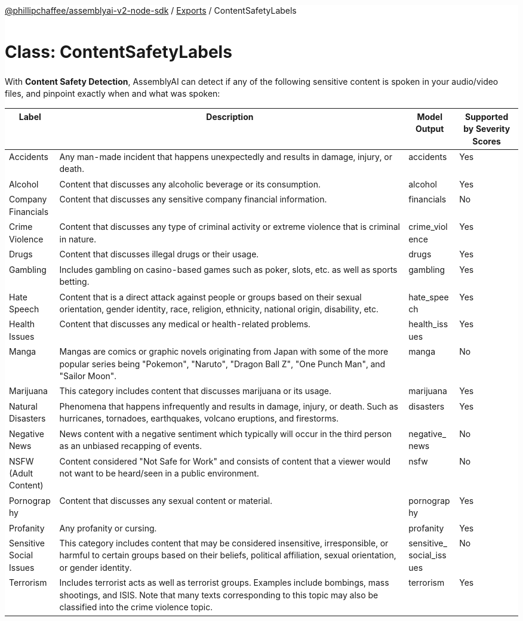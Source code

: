 [@phillipchaffee/assemblyai-v2-node-sdk](../README.md) / [Exports](../modules.md) / ContentSafetyLabels

# Class: ContentSafetyLabels

With **Content Safety Detection**, AssemblyAI can detect if any of the following sensitive content is spoken in your audio/video files, and pinpoint exactly when and what was spoken:

| Label                   | Description                                                                                                                                                                                                      | Model Output            | Supported by Severity Scores |
|-------------------------|------------------------------------------------------------------------------------------------------------------------------------------------------------------------------------------------------------------|-------------------------|------------------------------|
| Accidents               | Any man-made incident that happens unexpectedly and results in damage, injury, or death.                                                                                                                         | accidents               | Yes                          |
| Alcohol                 | Content that discusses any alcoholic beverage or its consumption.                                                                                                                                                | alcohol                 | Yes                          |
| Company Financials      | Content that discusses any sensitive company financial information.                                                                                                                                              | financials              | No                           |
| Crime Violence          | Content that discusses any type of criminal activity or extreme violence that is criminal in nature.                                                                                                             | crime_violence          | Yes                          |
| Drugs                   | Content that discusses illegal drugs or their usage.                                                                                                                                                             | drugs                   | Yes                          |
| Gambling                | Includes gambling on casino-based games such as poker, slots, etc. as well as sports betting.                                                                                                                    | gambling                | Yes                          |
| Hate Speech             | Content that is a direct attack against people or groups based on their sexual orientation, gender identity, race, religion, ethnicity, national origin, disability, etc.                                        | hate_speech             | Yes                          |
| Health Issues           | Content that discusses any medical or health-related problems.                                                                                                                                                   | health_issues           | Yes                          |
| Manga                   | Mangas are comics or graphic novels originating from Japan with some of the more popular series being "Pokemon", "Naruto", "Dragon Ball Z", "One Punch Man", and "Sailor Moon".                                  | manga                   | No                           |
| Marijuana               | This category includes content that discusses marijuana or its usage.                                                                                                                                            | marijuana               | Yes                          |
| Natural Disasters       | Phenomena that happens infrequently and results in damage, injury, or death. Such as hurricanes, tornadoes, earthquakes, volcano eruptions, and firestorms.                                                      | disasters               | Yes                          |
| Negative News           | News content with a negative sentiment which typically will occur in the third person as an unbiased recapping of events.                                                                                        | negative_news           | No                           |
| NSFW (Adult Content)    | Content considered "Not Safe for Work" and consists of content that a viewer would not want to be heard/seen in a public environment.                                                                            | nsfw                    | No                           |
| Pornography             | Content that discusses any sexual content or material.                                                                                                                                                           | pornography             | Yes                          |
| Profanity               | Any profanity or cursing.                                                                                                                                                                                        | profanity               | Yes                          |
| Sensitive Social Issues | This category includes content that may be considered insensitive, irresponsible, or harmful to certain groups based on their beliefs, political affiliation, sexual orientation, or gender identity.            | sensitive_social_issues | No                           |
| Terrorism               | Includes terrorist acts as well as terrorist groups. Examples include bombings, mass shootings, and ISIS. Note that many texts corresponding to this topic may also be classified into the crime violence topic. | terrorism               | Yes                          |